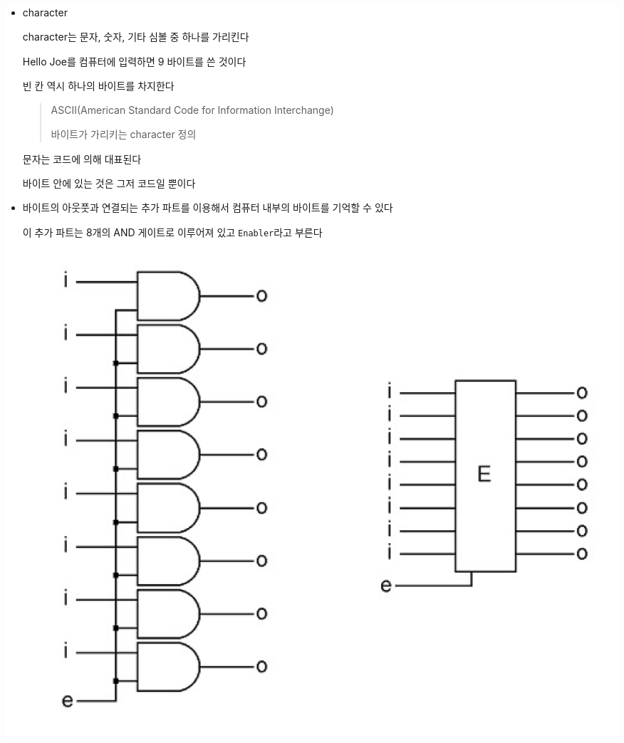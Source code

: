   

- character

  character는 문자, 숫자, 기타 심볼 중 하나를 가리킨다

  Hello Joe를 컴퓨터에 입력하면 9 바이트를 쓴 것이다

  빈 칸 역시 하나의 바이트를 차지한다

  > ASCII(American Standard Code for Information Interchange)
  >
  > 바이트가 가리키는 character 정의

  문자는 코드에 의해 대표된다

  바이트 안에 있는 것은 그저 코드일 뿐이다

- 바이트의 아웃풋과 연결되는 추가 파트를 이용해서 컴퓨터 내부의 바이트를 기억할 수 있다

  이 추가 파트는 8개의 AND 게이트로 이루어져 있고 `Enabler`라고 부른다

  ![](./img/enabler.png)
